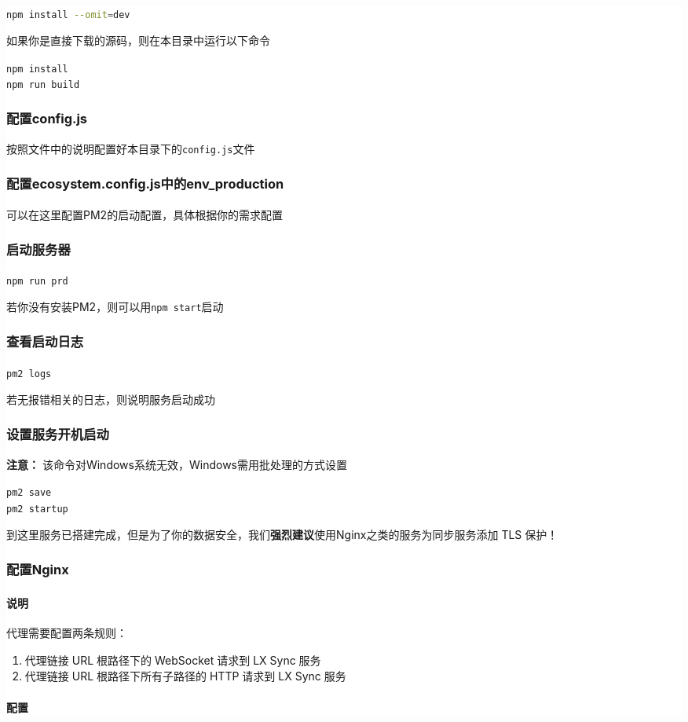 ```bash
npm install --omit=dev
```


如果你是直接下载的源码，则在本目录中运行以下命令

```bash
npm install
npm run build
```

### 配置config.js

按照文件中的说明配置好本目录下的`config.js`文件

### 配置ecosystem.config.js中的env_production

可以在这里配置PM2的启动配置，具体根据你的需求配置

### 启动服务器

```bash
npm run prd
```

若你没有安装PM2，则可以用`npm start`启动

### 查看启动日志

```bash
pm2 logs
```

若无报错相关的日志，则说明服务启动成功

### 设置服务开机启动

**注意：** 该命令对Windows系统无效，Windows需用批处理的方式设置

```bash
pm2 save
pm2 startup
```

到这里服务已搭建完成，但是为了你的数据安全，我们**强烈建议**使用Nginx之类的服务为同步服务添加 TLS 保护！

### 配置Nginx



#### 说明

代理需要配置两条规则：

1. 代理链接 URL 根路径下的 WebSocket 请求到 LX Sync 服务
2. 代理链接 URL 根路径下所有子路径的 HTTP 请求到 LX Sync 服务

#### 配置
